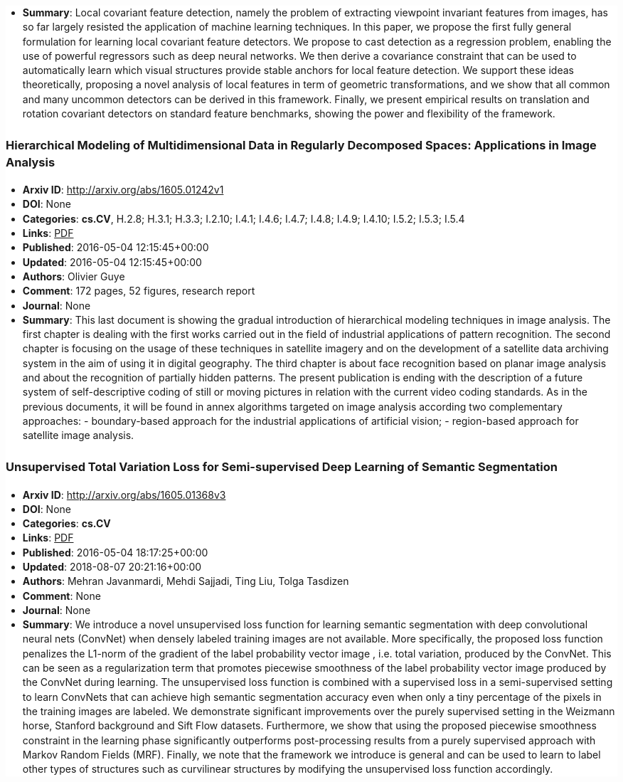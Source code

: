 - **Summary**: Local covariant feature detection, namely the problem of extracting viewpoint invariant features from images, has so far largely resisted the application of machine learning techniques. In this paper, we propose the first fully general formulation for learning local covariant feature detectors. We propose to cast detection as a regression problem, enabling the use of powerful regressors such as deep neural networks. We then derive a covariance constraint that can be used to automatically learn which visual structures provide stable anchors for local feature detection. We support these ideas theoretically, proposing a novel analysis of local features in term of geometric transformations, and we show that all common and many uncommon detectors can be derived in this framework. Finally, we present empirical results on translation and rotation covariant detectors on standard feature benchmarks, showing the power and flexibility of the framework.



### Hierarchical Modeling of Multidimensional Data in Regularly Decomposed Spaces: Applications in Image Analysis
- **Arxiv ID**: http://arxiv.org/abs/1605.01242v1
- **DOI**: None
- **Categories**: **cs.CV**, H.2.8; H.3.1; H.3.3; I.2.10; I.4.1; I.4.6; I.4.7; I.4.8; I.4.9;
  I.4.10; I.5.2; I.5.3; I.5.4
- **Links**: [PDF](http://arxiv.org/pdf/1605.01242v1)
- **Published**: 2016-05-04 12:15:45+00:00
- **Updated**: 2016-05-04 12:15:45+00:00
- **Authors**: Olivier Guye
- **Comment**: 172 pages, 52 figures, research report
- **Journal**: None
- **Summary**: This last document is showing the gradual introduction of hierarchical modeling techniques in image analysis. The first chapter is dealing with the first works carried out in the field of industrial applications of pattern recognition. The second chapter is focusing on the usage of these techniques in satellite imagery and on the development of a satellite data archiving system in the aim of using it in digital geography. The third chapter is about face recognition based on planar image analysis and about the recognition of partially hidden patterns. The present publication is ending with the description of a future system of self-descriptive coding of still or moving pictures in relation with the current video coding standards. As in the previous documents, it will be found in annex algorithms targeted on image analysis according two complementary approaches: - boundary-based approach for the industrial applications of artificial vision; - region-based approach for satellite image analysis.



### Unsupervised Total Variation Loss for Semi-supervised Deep Learning of Semantic Segmentation
- **Arxiv ID**: http://arxiv.org/abs/1605.01368v3
- **DOI**: None
- **Categories**: **cs.CV**
- **Links**: [PDF](http://arxiv.org/pdf/1605.01368v3)
- **Published**: 2016-05-04 18:17:25+00:00
- **Updated**: 2018-08-07 20:21:16+00:00
- **Authors**: Mehran Javanmardi, Mehdi Sajjadi, Ting Liu, Tolga Tasdizen
- **Comment**: None
- **Journal**: None
- **Summary**: We introduce a novel unsupervised loss function for learning semantic segmentation with deep convolutional neural nets (ConvNet) when densely labeled training images are not available. More specifically, the proposed loss function penalizes the L1-norm of the gradient of the label probability vector image , i.e. total variation, produced by the ConvNet. This can be seen as a regularization term that promotes piecewise smoothness of the label probability vector image produced by the ConvNet during learning. The unsupervised loss function is combined with a supervised loss in a semi-supervised setting to learn ConvNets that can achieve high semantic segmentation accuracy even when only a tiny percentage of the pixels in the training images are labeled. We demonstrate significant improvements over the purely supervised setting in the Weizmann horse, Stanford background and Sift Flow datasets. Furthermore, we show that using the proposed piecewise smoothness constraint in the learning phase significantly outperforms post-processing results from a purely supervised approach with Markov Random Fields (MRF). Finally, we note that the framework we introduce is general and can be used to learn to label other types of structures such as curvilinear structures by modifying the unsupervised loss function accordingly.
